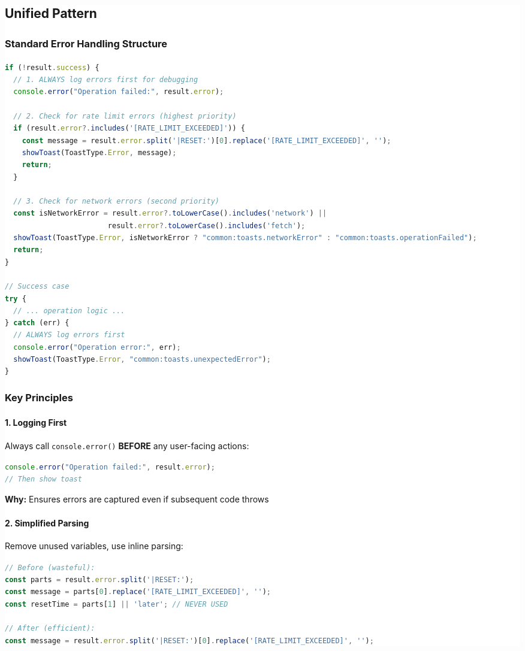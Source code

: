 ## Unified Pattern

### Standard Error Handling Structure

```typescript
if (!result.success) {
  // 1. ALWAYS log errors first for debugging
  console.error("Operation failed:", result.error);
  
  // 2. Check for rate limit errors (highest priority)
  if (result.error?.includes('[RATE_LIMIT_EXCEEDED]')) {
    const message = result.error.split('|RESET:')[0].replace('[RATE_LIMIT_EXCEEDED]', '');
    showToast(ToastType.Error, message);
    return;
  }
  
  // 3. Check for network errors (second priority)
  const isNetworkError = result.error?.toLowerCase().includes('network') || 
                        result.error?.toLowerCase().includes('fetch');
  showToast(ToastType.Error, isNetworkError ? "common:toasts.networkError" : "common:toasts.operationFailed");
  return;
}

// Success case
try {
  // ... operation logic ...
} catch (err) {
  // ALWAYS log errors first
  console.error("Operation error:", err);
  showToast(ToastType.Error, "common:toasts.unexpectedError");
}
```

### Key Principles

#### 1. Logging First
Always call `console.error()` **BEFORE** any user-facing actions:
```typescript
console.error("Operation failed:", result.error);
// Then show toast
```

**Why:** Ensures errors are captured even if subsequent code throws

#### 2. Simplified Parsing
Remove unused variables, use inline parsing:
```typescript
// Before (wasteful):
const parts = result.error.split('|RESET:');
const message = parts[0].replace('[RATE_LIMIT_EXCEEDED]', '');
const resetTime = parts[1] || 'later'; // NEVER USED

// After (efficient):
const message = result.error.split('|RESET:')[0].replace('[RATE_LIMIT_EXCEEDED]', '');
```
